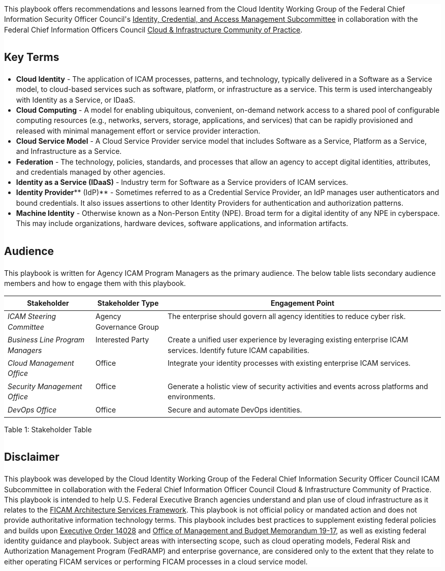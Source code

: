 This playbook offers recommendations and lessons learned from the Cloud Identity Working Group of the Federal Chief Information Security Officer Council&#39;s [Identity, Credential, and Access Management Subcommittee](https://community.max.gov/pages/viewpage.action?pageId=234815732) in collaboration with the Federal Chief Information Officers Council [Cloud &amp; Infrastructure Community of Practice](https://community.max.gov/display/Egov/CIO%2BCouncil%2BCloud%2Band%2BInfrastructure%2BCommunity%2Bof%2BPractice).

## Key Terms

- **Cloud Identity** - The application of ICAM processes, patterns, and technology, typically delivered in a Software as a Service model, to cloud-based services such as software, platform, or infrastructure as a service. This term is used interchangeably with Identity as a Service, or IDaaS.
- **Cloud Computing** - A model for enabling ubiquitous, convenient, on-demand network access to a shared pool of configurable computing resources (e.g., networks, servers, storage, applications, and services) that can be rapidly provisioned and released with minimal management effort or service provider interaction.
- **Cloud Service Model** - A Cloud Service Provider service model that includes Software as a Service, Platform as a Service, and Infrastructure as a Service.
- **Federation** - The technology, policies, standards, and processes that allow an agency to accept digital identities, attributes, and credentials managed by other agencies.
- **Identity as a Service (IDaaS)** - Industry term for Software as a Service providers of ICAM services.
- **Identity Provider**** (IdP)** - Sometimes referred to as a Credential Service Provider, an IdP manages user authenticators and bound credentials. It also issues assertions to other Identity Providers for authentication and authorization patterns.
- **Machine Identity** - Otherwise known as a Non-Person Entity (NPE). Broad term for a digital identity of any NPE in cyberspace. This may include organizations, hardware devices, software applications, and information artifacts.

## Audience

This playbook is written for Agency ICAM Program Managers as the primary audience. The below table lists secondary audience members and how to engage them with this playbook.

| **Stakeholder** | **Stakeholder Type** | **Engagement Point** |
| --- | --- | --- |
|_ICAM Steering Committee_ | Agency Governance Group | The enterprise should govern all agency identities to reduce cyber risk. |
| _Business Line Program Managers_ | Interested Party | Create a unified user experience by leveraging existing enterprise ICAM services. Identify future ICAM capabilities. |
| _Cloud Management Office_ | Office | Integrate your identity processes with existing enterprise ICAM services. |
| _Security Management Office_ | Office | Generate a holistic view of security activities and events across platforms and environments. |
| _DevOps Office_ | Office | Secure and automate DevOps identities. |

Table 1: Stakeholder Table

## Disclaimer

This playbook was developed by the Cloud Identity Working Group of the Federal Chief Information Security Officer Council ICAM Subcommittee in collaboration with the Federal Chief Information Officer Council Cloud &amp; Infrastructure Community of Practice. This playbook is intended to help U.S. Federal Executive Branch agencies understand and plan use of cloud infrastructure as it relates to the [FICAM Architecture Services Framework](https://playbooks.idmanagement.gov/arch/services/). This playbook is not official policy or mandated action and does not provide authoritative information technology terms. This playbook includes best practices to supplement existing federal policies and builds upon [Executive Order 14028](https://www.federalregister.gov/documents/2021/05/17/2021-10460/improving-the-nations-cybersecurity) and [Office of Management and Budget Memorandum 19-17](https://www.whitehouse.gov/wp-content/uploads/2019/05/M-19-17.pdf), as well as existing federal identity guidance and playbook. Subject areas with intersecting scope, such as cloud operating models, Federal Risk and Authorization Management Program (FedRAMP) and enterprise governance, are considered only to the extent that they relate to either operating FICAM services or performing FICAM processes in a cloud service model.
